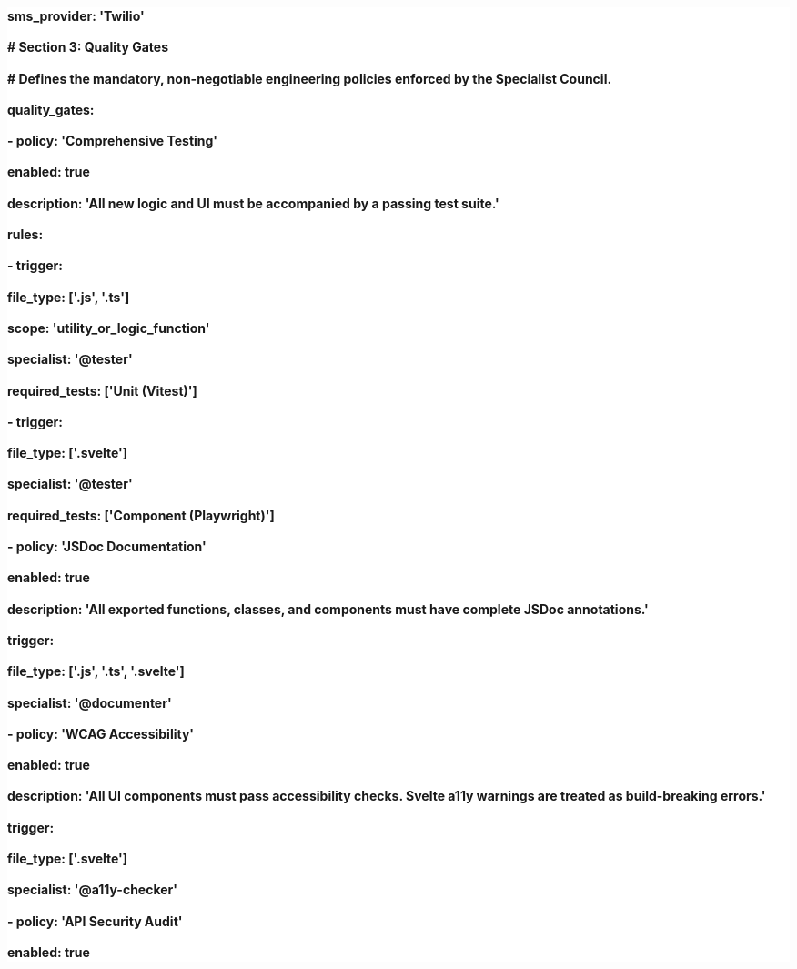 **sms_provider: 'Twilio'**

**# Section 3: Quality Gates**

**# Defines the mandatory, non-negotiable engineering policies enforced by the Specialist Council.**

**quality_gates:**

**- policy: 'Comprehensive Testing'**

**enabled: true**

**description: 'All new logic and UI must be accompanied by a passing test suite.'**

**rules:**

**- trigger:**

**file_type: ['.js', '.ts']**

**scope: 'utility_or_logic_function'**

**specialist: '@tester'**

**required_tests: ['Unit (Vitest)']**

**- trigger:**

**file_type: ['.svelte']**

**specialist: '@tester'**

**required_tests: ['Component (Playwright)']**

**- policy: 'JSDoc Documentation'**

**enabled: true**

**description: 'All exported functions, classes, and components must have complete JSDoc annotations.'**

**trigger:**

**file_type: ['.js', '.ts', '.svelte']**

**specialist: '@documenter'**

**- policy: 'WCAG Accessibility'**

**enabled: true**

**description: 'All UI components must pass accessibility checks. Svelte a11y warnings are treated as build-breaking errors.'**

**trigger:**

**file_type: ['.svelte']**

**specialist: '@a11y-checker'**

**- policy: 'API Security Audit'**

**enabled: true**

